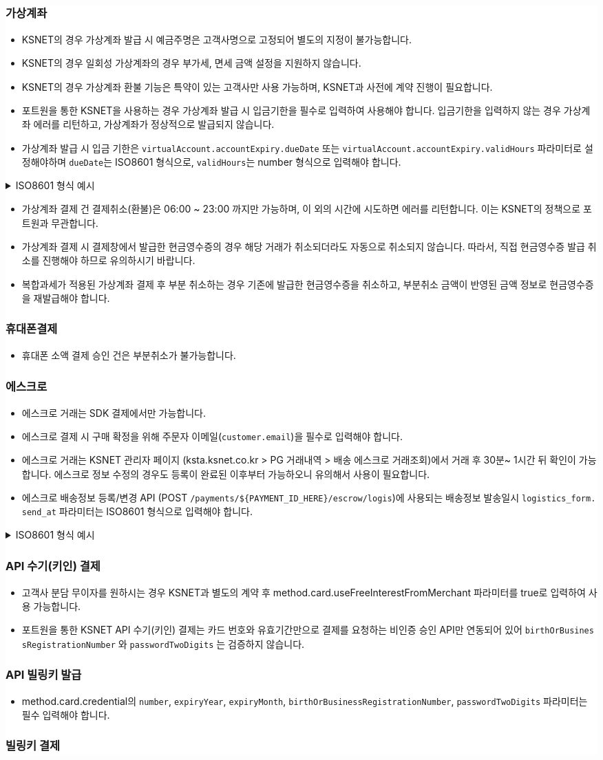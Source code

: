 ### 가상계좌

- KSNET의 경우 가상계좌 발급 시 예금주명은 고객사명으로 고정되어 별도의 지정이 불가능합니다.

- KSNET의 경우 일회성 가상계좌의 경우 부가세, 면세 금액 설정을 지원하지 않습니다.

- KSNET의 경우 가상계좌 환불 기능은 특약이 있는 고객사만 사용 가능하며, KSNET과 사전에 계약 진행이 필요합니다.

- 포트원을 통한 KSNET을 사용하는 경우 가상계좌 발급 시 입금기한을 필수로 입력하여 사용해야 합니다.
  입금기한을 입력하지 않는 경우 가상계좌 에러를 리턴하고, 가상계좌가 정상적으로 발급되지 않습니다.

- 가상계좌 발급 시 입금 기한은 `virtualAccount.accountExpiry.dueDate` 또는
  `virtualAccount.accountExpiry.validHours` 파라미터로 설정해야하며 `dueDate`는 ISO8601 형식으로,
  `validHours`는 number 형식으로 입력해야 합니다.

<details><summary>ISO8601 형식 예시 </summary></details>

- 가상계좌 결제 건 결제취소(환불)은 06:00 \~ 23:00 까지만 가능하며, 이 외의 시간에 시도하면 에러를 리턴합니다. 이는 KSNET의 정책으로 포트원과 무관합니다.

- 가상계좌 결제 시 결제창에서 발급한 현금영수증의 경우 해당 거래가 취소되더라도 자동으로 취소되지
  않습니다. 따라서, 직접 현금영수증 발급 취소를 진행해야 하므로 유의하시기 바랍니다.

- 복합과세가 적용된 가상계좌 결제 후 부분 취소하는 경우 기존에 발급한 현금영수증을 취소하고, 부분취소 금액이 반영된 금액 정보로 현금영수증을 재발급해야 합니다.

### 휴대폰결제

- 휴대폰 소액 결제 승인 건은 부분취소가 불가능합니다.

### 에스크로

- 에스크로 거래는 SDK 결제에서만 가능합니다.

- 에스크로 결제 시 구매 확정을 위해 주문자 이메일(`customer.email`)을 필수로 입력해야 합니다.

- 에스크로 거래는 KSNET 관리자 페이지 (ksta.ksnet.co.kr > PG 거래내역 > 배송 에스크로 거래조회)에서
  거래 후 30분\~ 1시간 뒤 확인이 가능합니다. 에스크로 정보 수정의 경우도 등록이 완료된 이후부터
  가능하오니 유의해서 사용이 필요합니다.

- 에스크로 배송정보 등록/변경 API (POST `/payments/${PAYMENT_ID_HERE}/escrow/logis`)에 사용되는
  배송정보 발송일시 `logistics_form.send_at` 파라미터는 ISO8601 형식으로 입력해야 합니다.

<details><summary>ISO8601 형식 예시</summary></details>

### API 수기(키인) 결제

- 고객사 분담 무이자를 원하시는 경우 KSNET과 별도의 계약 후 method.card.useFreeInterestFromMerchant
  파라미터를 true로 입력하여 사용 가능합니다.

- 포트원을 통한 KSNET API 수기(키인) 결제는 카드 번호와 유효기간만으로 결제를 요청하는 비인증 승인 API만 연동되어 있어 `birthOrBusinessRegistrationNumber` 와 `passwordTwoDigits` 는 검증하지 않습니다.

### API 빌링키 발급

- method.card.credential의 `number`, `expiryYear`, `expiryMonth`, `birthOrBusinessRegistrationNumber`, `passwordTwoDigits` 파라미터는 필수 입력해야 합니다.

### 빌링키 결제

